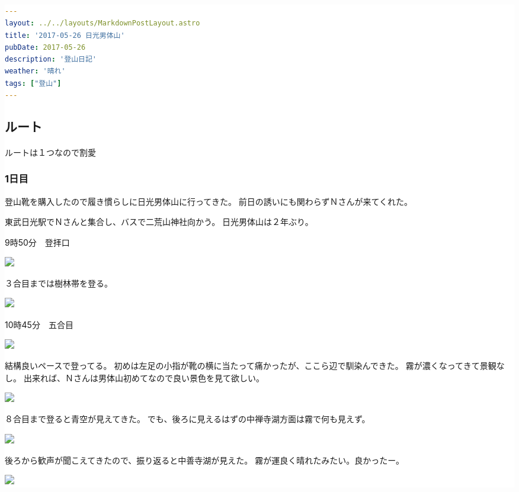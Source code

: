 ```yaml
---
layout: ../../layouts/MarkdownPostLayout.astro
title: '2017-05-26 日光男体山'
pubDate: 2017-05-26
description: '登山日記'
weather: '晴れ'
tags: ["登山"]
---
```


## ルート
ルートは１つなので割愛

### 1日目

登山靴を購入したので履き慣らしに日光男体山に行ってきた。
前日の誘いにも関わらずＮさんが来てくれた。

東武日光駅でＮさんと集合し、バスで二荒山神社向かう。
日光男体山は２年ぶり。

9時50分　登拝口

<img src="https://images.prismic.io/peasysblog/aB8gDidWJ-7kR3QB_63082980_2255770481_191large.jpg?auto=format,compress" width="600">

３合目までは樹林帯を登る。

<img src="https://images.prismic.io/peasysblog/aB8gHidWJ-7kR3QR_63082980_2255770478_217large.jpg?auto=format,compress" width="600">

10時45分　五合目

<img src="https://images.prismic.io/peasysblog/aB8gHSdWJ-7kR3QQ_63082980_2255770474_5large.jpg?auto=format,compresss" width="600">


結構良いペースで登ってる。
初めは左足の小指が靴の横に当たって痛かったが、ここら辺で馴染んできた。
霧が濃くなってきて景観なし。
出来れば、Ｎさんは男体山初めてなので良い景色を見て欲しい。

<img src="https://images.prismic.io/peasysblog/aB8gHCdWJ-7kR3QP_63082980_2255770471_73large.jpg?auto=format,compress" width="600">


８合目まで登ると青空が見えてきた。
でも、後ろに見えるはずの中禅寺湖方面は霧で何も見えず。

<img src="https://images.prismic.io/peasysblog/aB8gGydWJ-7kR3QO_63082980_2255770468_161large.jpg?auto=format,compress" width="600">


後ろから歓声が聞こえてきたので、振り返ると中善寺湖が見えた。
霧が運良く晴れたみたい。良かったー。

<img src="https://images.prismic.io/peasysblog/aB8gGidWJ-7kR3QN_63082980_2255770462_69large.jpg?auto=format,compress" width="600">

